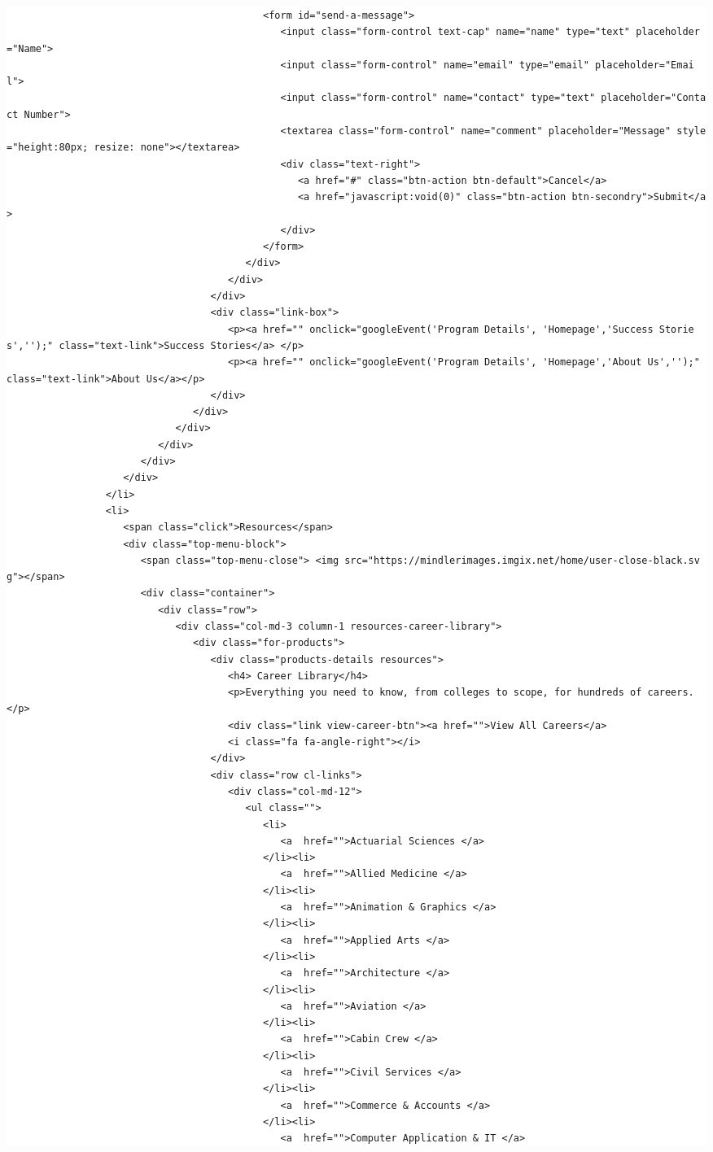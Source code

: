                                                 <form id="send-a-message">
                                                   <input class="form-control text-cap" name="name" type="text" placeholder="Name">
                                                   <input class="form-control" name="email" type="email" placeholder="Email">
                                                   <input class="form-control" name="contact" type="text" placeholder="Contact Number">
                                                   <textarea class="form-control" name="comment" placeholder="Message" style="height:80px; resize: none"></textarea>
                                                   <div class="text-right">
                                                      <a href="#" class="btn-action btn-default">Cancel</a>
                                                      <a href="javascript:void(0)" class="btn-action btn-secondry">Submit</a>
                                                   </div>
                                                </form>
                                             </div>
                                          </div>
                                       </div>
                                       <div class="link-box">
                                          <p><a href="" onclick="googleEvent('Program Details', 'Homepage','Success Stories','');" class="text-link">Success Stories</a> </p>
                                          <p><a href="" onclick="googleEvent('Program Details', 'Homepage','About Us','');" class="text-link">About Us</a></p>
                                       </div>
                                    </div>
                                 </div>
                              </div>
                           </div>
                        </div>
                     </li>
                     <li>
                        <span class="click">Resources</span>
                        <div class="top-menu-block">
                           <span class="top-menu-close"> <img src="https://mindlerimages.imgix.net/home/user-close-black.svg"></span>
                           <div class="container">
                              <div class="row">
                                 <div class="col-md-3 column-1 resources-career-library">
                                    <div class="for-products">
                                       <div class="products-details resources">
                                          <h4> Career Library</h4>
                                          <p>Everything you need to know, from colleges to scope, for hundreds of careers. </p>
                                          <div class="link view-career-btn"><a href="">View All Careers</a>
                                          <i class="fa fa-angle-right"></i>
                                       </div>
                                       <div class="row cl-links">
                                          <div class="col-md-12">
                                             <ul class="">
                                                <li>
                                                   <a  href="">Actuarial Sciences </a>
                                                </li><li>
                                                   <a  href="">Allied Medicine </a>
                                                </li><li>
                                                   <a  href="">Animation & Graphics </a>
                                                </li><li>
                                                   <a  href="">Applied Arts </a>
                                                </li><li>
                                                   <a  href="">Architecture </a>
                                                </li><li>
                                                   <a  href="">Aviation </a>
                                                </li><li>
                                                   <a  href="">Cabin Crew </a>
                                                </li><li>
                                                   <a  href="">Civil Services </a>
                                                </li><li>
                                                   <a  href="">Commerce & Accounts </a>
                                                </li><li>
                                                   <a  href="">Computer Application & IT </a>